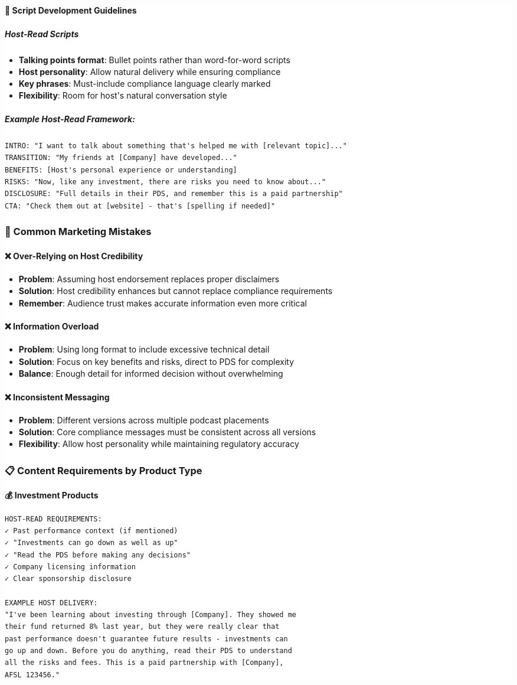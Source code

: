 #### 📝 Script Development Guidelines

##### Host-Read Scripts
- **Talking points format**: Bullet points rather than word-for-word scripts
- **Host personality**: Allow natural delivery while ensuring compliance
- **Key phrases**: Must-include compliance language clearly marked
- **Flexibility**: Room for host's natural conversation style

##### Example Host-Read Framework:
```
INTRO: "I want to talk about something that's helped me with [relevant topic]..."
TRANSITION: "My friends at [Company] have developed..."
BENEFITS: [Host's personal experience or understanding]
RISKS: "Now, like any investment, there are risks you need to know about..."
DISCLOSURE: "Full details in their PDS, and remember this is a paid partnership"
CTA: "Check them out at [website] - that's [spelling if needed]"
```

### 🚨 Common Marketing Mistakes

#### ❌ Over-Relying on Host Credibility
- **Problem**: Assuming host endorsement replaces proper disclaimers
- **Solution**: Host credibility enhances but cannot replace compliance requirements
- **Remember**: Audience trust makes accurate information even more critical

#### ❌ Information Overload
- **Problem**: Using long format to include excessive technical detail
- **Solution**: Focus on key benefits and risks, direct to PDS for complexity
- **Balance**: Enough detail for informed decision without overwhelming

#### ❌ Inconsistent Messaging
- **Problem**: Different versions across multiple podcast placements
- **Solution**: Core compliance messages must be consistent across all versions
- **Flexibility**: Allow host personality while maintaining regulatory accuracy

### 📋 Content Requirements by Product Type

#### 💰 Investment Products
```
HOST-READ REQUIREMENTS:
✓ Past performance context (if mentioned)
✓ "Investments can go down as well as up"
✓ "Read the PDS before making any decisions"
✓ Company licensing information
✓ Clear sponsorship disclosure

EXAMPLE HOST DELIVERY:
"I've been learning about investing through [Company]. They showed me 
their fund returned 8% last year, but they were really clear that 
past performance doesn't guarantee future results - investments can 
go up and down. Before you do anything, read their PDS to understand 
all the risks and fees. This is a paid partnership with [Company], 
AFSL 123456."
```
